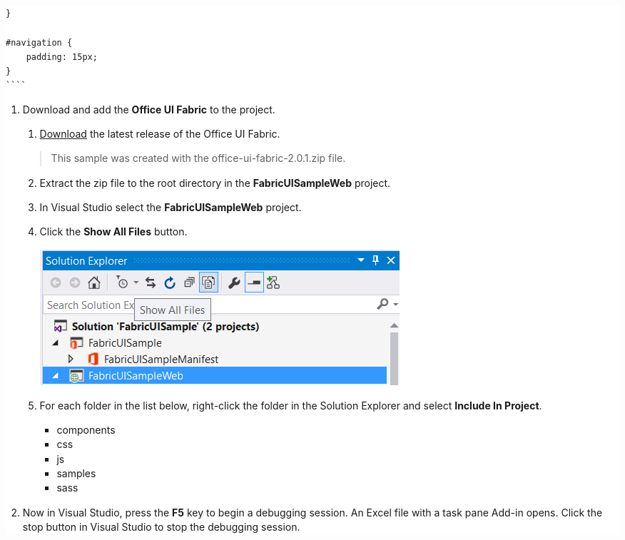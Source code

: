     }

    #navigation {
        padding: 15px;
    }
    ````
    
1. Download and add the **Office UI Fabric** to the project.
   1. [Download](https://github.com/OfficeDev/Office-UI-Fabric/releases/latest) the latest release of the Office UI Fabric. 

	> This sample was created with the office-ui-fabric-2.0.1.zip file.

   2. Extract the zip file to the root directory in the **FabricUISampleWeb** project.
   4. In Visual Studio select the **FabricUISampleWeb** project.
   5. Click the **Show All Files** button.

		![](Images/Fig06.png)

   6. For each folder in the list below, right-click the folder in the Solution Explorer and select **Include In Project**.
   
	   - components
	   - css
	   - js
	   - samples
	   - sass


1. Now in Visual Studio, press the **F5** key to begin a debugging session. An Excel file with a task pane Add-in opens. Click the stop button in Visual Studio to stop the debugging session.
